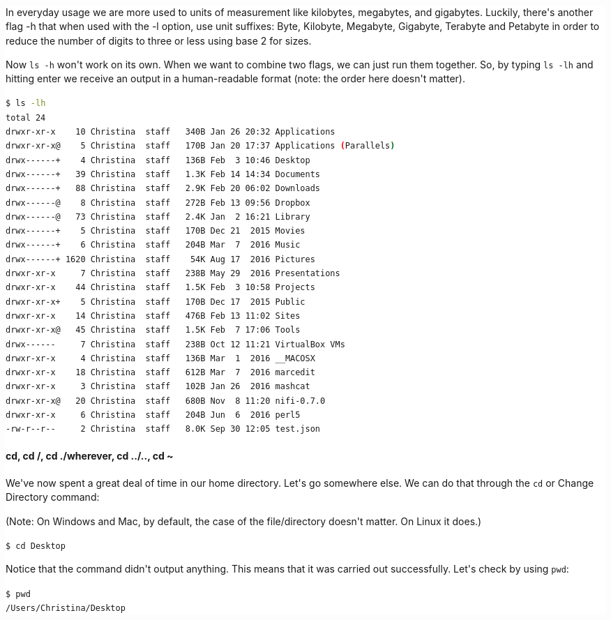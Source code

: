 In everyday usage we are more used to units of measurement like kilobytes, megabytes, and gigabytes. Luckily, there's another flag -h that when used with the -l option, use unit suffixes: Byte, Kilobyte, Megabyte, Gigabyte, Terabyte and Petabyte in order to reduce the number of digits to three or less using base 2 for sizes.

Now `ls -h` won't work on its own. When we want to combine two flags, we can just run them together. So, by typing `ls -lh` and hitting enter we receive an output in a human-readable format (note: the order here doesn't matter).

```bash
$ ls -lh
total 24
drwxr-xr-x    10 Christina  staff   340B Jan 26 20:32 Applications
drwxr-xr-x@    5 Christina  staff   170B Jan 20 17:37 Applications (Parallels)
drwx------+    4 Christina  staff   136B Feb  3 10:46 Desktop
drwx------+   39 Christina  staff   1.3K Feb 14 14:34 Documents
drwx------+   88 Christina  staff   2.9K Feb 20 06:02 Downloads
drwx------@    8 Christina  staff   272B Feb 13 09:56 Dropbox
drwx------@   73 Christina  staff   2.4K Jan  2 16:21 Library
drwx------+    5 Christina  staff   170B Dec 21  2015 Movies
drwx------+    6 Christina  staff   204B Mar  7  2016 Music
drwx------+ 1620 Christina  staff    54K Aug 17  2016 Pictures
drwxr-xr-x     7 Christina  staff   238B May 29  2016 Presentations
drwxr-xr-x    44 Christina  staff   1.5K Feb  3 10:58 Projects
drwxr-xr-x+    5 Christina  staff   170B Dec 17  2015 Public
drwxr-xr-x    14 Christina  staff   476B Feb 13 11:02 Sites
drwxr-xr-x@   45 Christina  staff   1.5K Feb  7 17:06 Tools
drwx------     7 Christina  staff   238B Oct 12 11:21 VirtualBox VMs
drwxr-xr-x     4 Christina  staff   136B Mar  1  2016 __MACOSX
drwxr-xr-x    18 Christina  staff   612B Mar  7  2016 marcedit
drwxr-xr-x     3 Christina  staff   102B Jan 26  2016 mashcat
drwxr-xr-x@   20 Christina  staff   680B Nov  8 11:20 nifi-0.7.0
drwxr-xr-x     6 Christina  staff   204B Jun  6  2016 perl5
-rw-r--r--     2 Christina  staff   8.0K Sep 30 12:05 test.json
```

#### cd, cd /, cd ./wherever, cd ../.., cd ~

We've now spent a great deal of time in our home directory. Let's go somewhere else. We can do that through the `cd` or Change Directory command:

(Note: On Windows and Mac, by default, the case of the file/directory doesn't matter. On Linux it does.)

```bash
$ cd Desktop
```

Notice that the command didn't output anything. This means that it was carried out successfully. Let's check by using `pwd`:

```bash
$ pwd
/Users/Christina/Desktop
```
